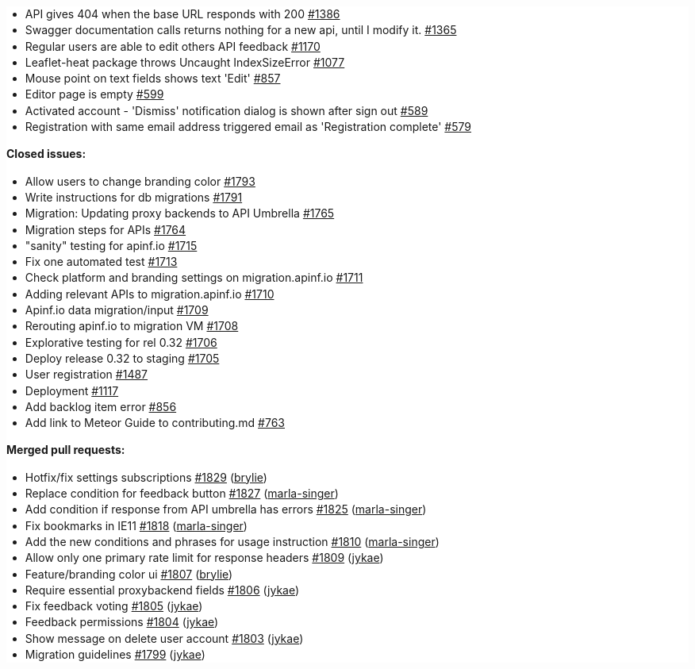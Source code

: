 - API gives 404 when the base URL responds with 200 [\#1386](https://github.com/apinf/platform/issues/1386)
- Swagger documentation calls returns nothing for a new api, until I modify it. [\#1365](https://github.com/apinf/platform/issues/1365)
- Regular users are able to edit others API feedback [\#1170](https://github.com/apinf/platform/issues/1170)
- Leaflet-heat package throws Uncaught IndexSizeError [\#1077](https://github.com/apinf/platform/issues/1077)
- Mouse point on text fields shows text 'Edit'  [\#857](https://github.com/apinf/platform/issues/857)
- Editor page is empty [\#599](https://github.com/apinf/platform/issues/599)
- Activated account - 'Dismiss' notification dialog  is shown  after sign out  [\#589](https://github.com/apinf/platform/issues/589)
- Registration with same email address triggered email as 'Registration complete' [\#579](https://github.com/apinf/platform/issues/579)

**Closed issues:**

- Allow users to change branding color [\#1793](https://github.com/apinf/platform/issues/1793)
- Write instructions for db migrations [\#1791](https://github.com/apinf/platform/issues/1791)
- Migration: Updating proxy backends to API Umbrella [\#1765](https://github.com/apinf/platform/issues/1765)
- Migration steps for APIs [\#1764](https://github.com/apinf/platform/issues/1764)
- "sanity" testing for apinf.io [\#1715](https://github.com/apinf/platform/issues/1715)
- Fix one automated test [\#1713](https://github.com/apinf/platform/issues/1713)
- Check platform and branding settings on migration.apinf.io [\#1711](https://github.com/apinf/platform/issues/1711)
- Adding relevant APIs to migration.apinf.io [\#1710](https://github.com/apinf/platform/issues/1710)
- Apinf.io data migration/input [\#1709](https://github.com/apinf/platform/issues/1709)
- Rerouting apinf.io to migration VM [\#1708](https://github.com/apinf/platform/issues/1708)
- Explorative testing for rel 0.32 [\#1706](https://github.com/apinf/platform/issues/1706)
- Deploy release 0.32 to staging [\#1705](https://github.com/apinf/platform/issues/1705)
- User registration [\#1487](https://github.com/apinf/platform/issues/1487)
- Deployment [\#1117](https://github.com/apinf/platform/issues/1117)
- Add backlog item error [\#856](https://github.com/apinf/platform/issues/856)
- Add link to Meteor Guide to contributing.md [\#763](https://github.com/apinf/platform/issues/763)

**Merged pull requests:**

- Hotfix/fix settings subscriptions [\#1829](https://github.com/apinf/platform/pull/1829) ([brylie](https://github.com/brylie))
- Replace condition for feedback button [\#1827](https://github.com/apinf/platform/pull/1827) ([marla-singer](https://github.com/marla-singer))
- Add condition if response from API umbrella has errors [\#1825](https://github.com/apinf/platform/pull/1825) ([marla-singer](https://github.com/marla-singer))
- Fix bookmarks in IE11 [\#1818](https://github.com/apinf/platform/pull/1818) ([marla-singer](https://github.com/marla-singer))
- Add the new conditions and phrases for usage instruction [\#1810](https://github.com/apinf/platform/pull/1810) ([marla-singer](https://github.com/marla-singer))
- Allow only one primary rate limit for response headers [\#1809](https://github.com/apinf/platform/pull/1809) ([jykae](https://github.com/jykae))
- Feature/branding color ui [\#1807](https://github.com/apinf/platform/pull/1807) ([brylie](https://github.com/brylie))
- Require essential proxybackend fields [\#1806](https://github.com/apinf/platform/pull/1806) ([jykae](https://github.com/jykae))
- Fix feedback voting [\#1805](https://github.com/apinf/platform/pull/1805) ([jykae](https://github.com/jykae))
- Feedback permissions [\#1804](https://github.com/apinf/platform/pull/1804) ([jykae](https://github.com/jykae))
- Show message on delete user account  [\#1803](https://github.com/apinf/platform/pull/1803) ([jykae](https://github.com/jykae))
- Migration guidelines [\#1799](https://github.com/apinf/platform/pull/1799) ([jykae](https://github.com/jykae))